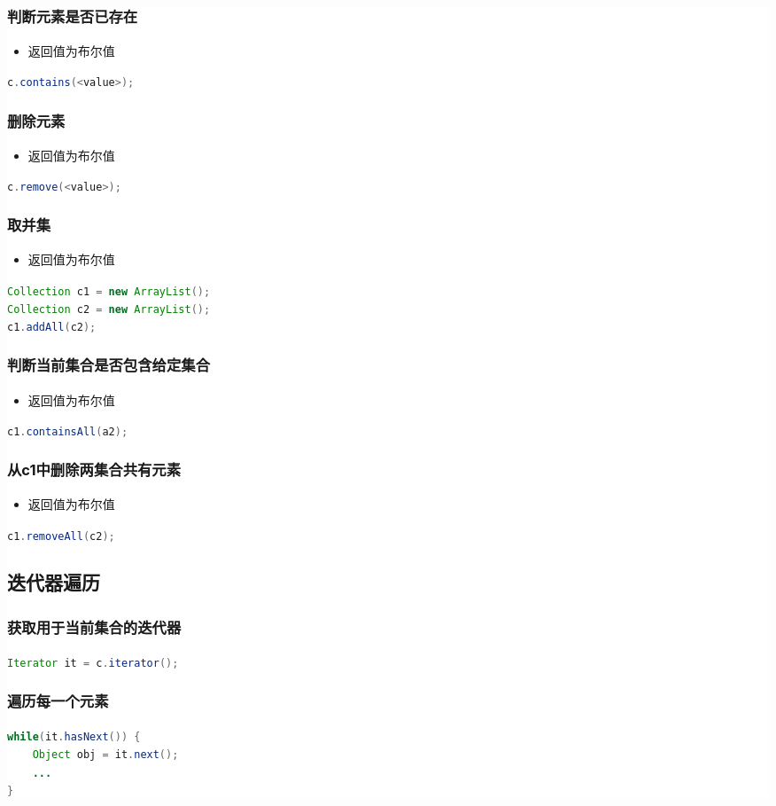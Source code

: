 ### 判断元素是否已存在

- 返回值为布尔值

``` java
c.contains(<value>);
```

### 删除元素

- 返回值为布尔值

``` java
c.remove(<value>);
```

### 取并集

- 返回值为布尔值

``` java
Collection c1 = new ArrayList();
Collection c2 = new ArrayList();
c1.addAll(c2);
```

### 判断当前集合是否包含给定集合

- 返回值为布尔值

``` java
c1.containsAll(a2);
```

### 从c1中删除两集合共有元素

- 返回值为布尔值

``` java
c1.removeAll(c2);
```

## 迭代器遍历

### 获取用于当前集合的迭代器

``` java
Iterator it = c.iterator();
```

### 遍历每一个元素

``` java
while(it.hasNext()) {
    Object obj = it.next();
    ...
}
```
